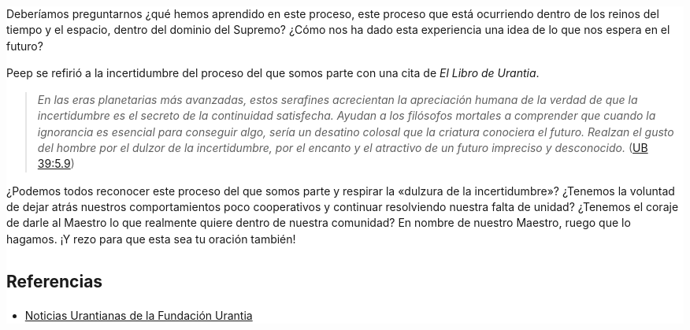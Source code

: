 Deberíamos preguntarnos ¿qué hemos aprendido en este proceso, este proceso que está ocurriendo dentro de los reinos del tiempo y el espacio, dentro del dominio del Supremo? ¿Cómo nos ha dado esta experiencia una idea de lo que nos espera en el futuro?

Peep se refirió a la incertidumbre del proceso del que somos parte con una cita de _El Libro de Urantia_. 

> _En las eras planetarias más avanzadas, estos serafines acrecientan la apreciación humana de la verdad de que la incertidumbre es el secreto de la continuidad satisfecha. Ayudan a los filósofos mortales a comprender que cuando la ignorancia es esencial para conseguir algo, sería un desatino colosal que la criatura conociera el futuro. Realzan el gusto del hombre por el dulzor de la incertidumbre, por el encanto y el atractivo de un futuro impreciso y desconocido._ (<a id="a92_433"></a>[UB 39:5.9](/es/The_Urantia_Book/39#p5_9 )) 

¿Podemos todos reconocer este proceso del que somos parte y respirar la «dulzura de la incertidumbre»? ¿Tenemos la voluntad de dejar atrás nuestros comportamientos poco cooperativos y continuar resolviendo nuestra falta de unidad? ¿Tenemos el coraje de darle al Maestro lo que realmente quiere dentro de nuestra comunidad? En nombre de nuestro Maestro, ruego que lo hagamos. ¡Y rezo para que esta sea tu oración también! 


## Referencias 

- [Noticias Urantianas de la Fundación Urantia](https://www.urantia.org/news/1998-08/trustee-gard-jameson-speaks-iua-conference-in-helsinki)
